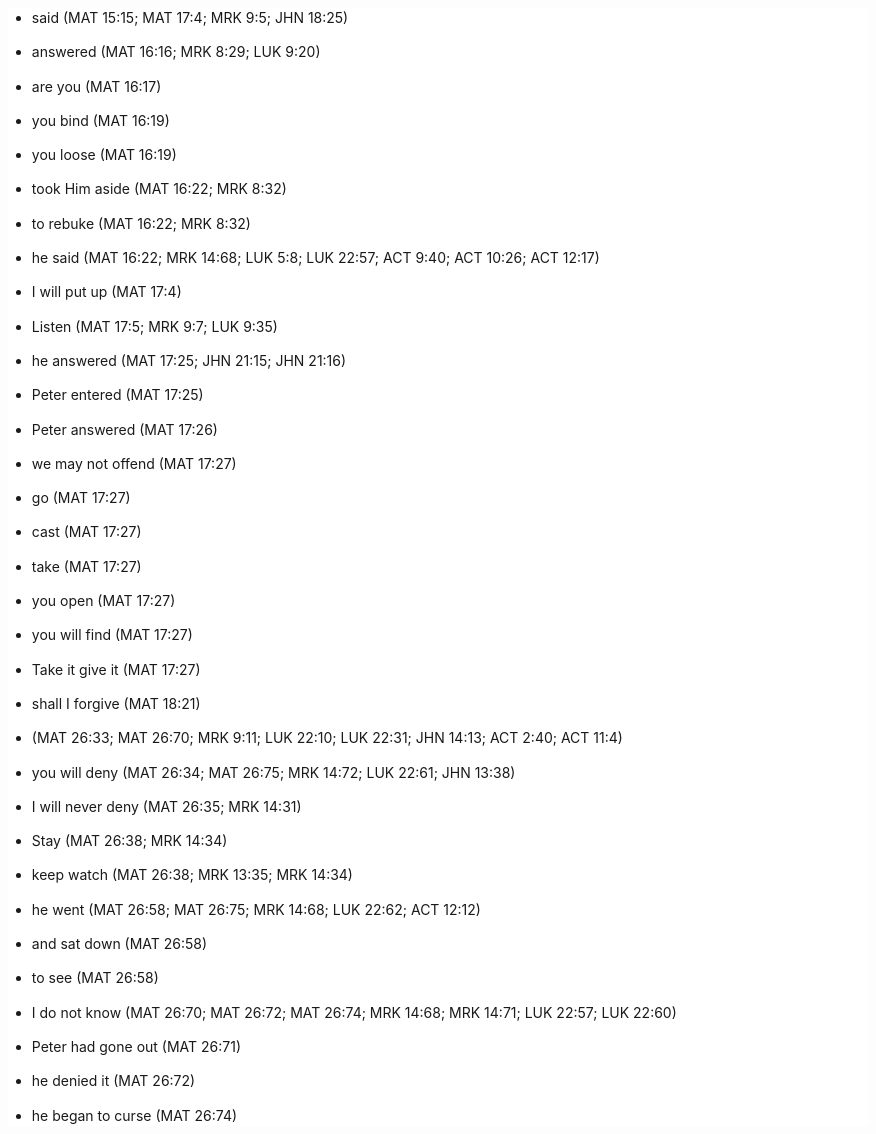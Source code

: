 * said (MAT 15:15; MAT 17:4; MRK 9:5; JHN 18:25)

* answered (MAT 16:16; MRK 8:29; LUK 9:20)

* are you (MAT 16:17)

* you bind (MAT 16:19)

* you loose (MAT 16:19)

* took Him aside (MAT 16:22; MRK 8:32)

* to rebuke (MAT 16:22; MRK 8:32)

* he said (MAT 16:22; MRK 14:68; LUK 5:8; LUK 22:57; ACT 9:40; ACT 10:26; ACT 12:17)

* I will put up (MAT 17:4)

* Listen (MAT 17:5; MRK 9:7; LUK 9:35)

* he answered (MAT 17:25; JHN 21:15; JHN 21:16)

* Peter entered (MAT 17:25)

* Peter answered (MAT 17:26)

* we may not offend (MAT 17:27)

* go (MAT 17:27)

* cast (MAT 17:27)

* take (MAT 17:27)

* you open (MAT 17:27)

* you will find (MAT 17:27)

* Take it give it (MAT 17:27)

* shall I forgive (MAT 18:21)

*  (MAT 26:33; MAT 26:70; MRK 9:11; LUK 22:10; LUK 22:31; JHN 14:13; ACT 2:40; ACT 11:4)

* you will deny (MAT 26:34; MAT 26:75; MRK 14:72; LUK 22:61; JHN 13:38)

* I will never deny (MAT 26:35; MRK 14:31)

* Stay (MAT 26:38; MRK 14:34)

* keep watch (MAT 26:38; MRK 13:35; MRK 14:34)

* he went (MAT 26:58; MAT 26:75; MRK 14:68; LUK 22:62; ACT 12:12)

* and sat down (MAT 26:58)

* to see (MAT 26:58)

* I do not know (MAT 26:70; MAT 26:72; MAT 26:74; MRK 14:68; MRK 14:71; LUK 22:57; LUK 22:60)

* Peter had gone out (MAT 26:71)

* he denied it (MAT 26:72)

* he began to curse (MAT 26:74)
